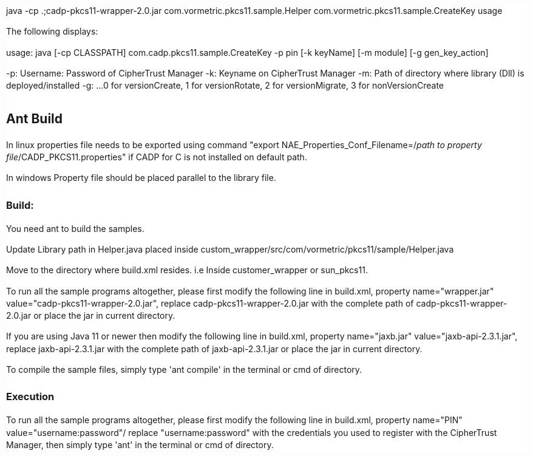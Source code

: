 java -cp .;cadp-pkcs11-wrapper-2.0.jar com.vormetric.pkcs11.sample.Helper  com.vormetric.pkcs11.sample.CreateKey usage

The following displays: 

usage: java [-cp CLASSPATH] com.cadp.pkcs11.sample.CreateKey -p pin [-k keyName] [-m module] [-g gen_key_action]

-p: Username: Password of CipherTrust Manager
-k: Keyname on CipherTrust Manager
-m: Path of directory where library (Dll) is deployed/installed
-g: ...0 for versionCreate, 1 for versionRotate, 2 for versionMigrate, 3 for nonVersionCreate

## Ant Build

In linux properties file needs to be exported using command "export NAE_Properties_Conf_Filename=/*path to property file*/CADP_PKCS11.properties" if CADP for C is not installed on default path. 

In windows Property file should be placed parallel to the library file.

### Build:

You need ant to build the samples.

Update Library path in Helper.java placed inside custom_wrapper/src/com/vormetric/pkcs11/sample/Helper.java

Move to the directory where build.xml resides. i.e Inside customer_wrapper or sun_pkcs11.

To run all the sample programs altogether, please first modify the following line in build.xml, property name="wrapper.jar" value="cadp-pkcs11-wrapper-2.0.jar", replace cadp-pkcs11-wrapper-2.0.jar with the complete path of cadp-pkcs11-wrapper-2.0.jar or place the jar in current directory.

If you are using Java 11 or newer then modify the following line in build.xml, property name="jaxb.jar" value="jaxb-api-2.3.1.jar", replace jaxb-api-2.3.1.jar with the complete path of jaxb-api-2.3.1.jar or place the jar in current directory.

To compile the sample files, simply type 'ant compile' in the terminal or cmd of directory.

### Execution 
To run all the sample programs altogether, please first modify the following line in build.xml,
property name="PIN" value="username:password"/
replace "username:password" with the credentials you used to register with the CipherTrust Manager, then simply type 'ant' in the terminal or cmd of directory.

